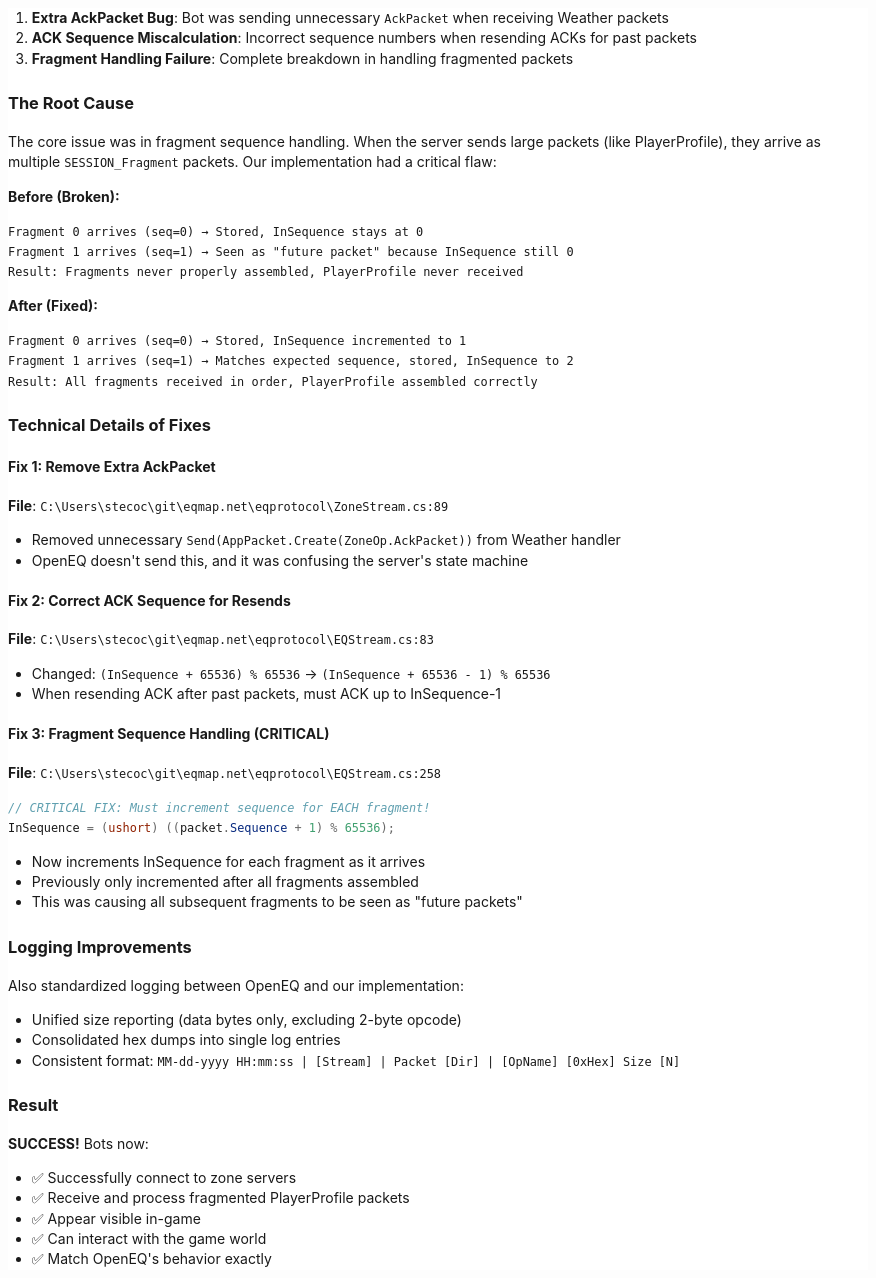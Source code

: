 1. **Extra AckPacket Bug**: Bot was sending unnecessary `AckPacket` when receiving Weather packets
2. **ACK Sequence Miscalculation**: Incorrect sequence numbers when resending ACKs for past packets
3. **Fragment Handling Failure**: Complete breakdown in handling fragmented packets

### The Root Cause
The core issue was in fragment sequence handling. When the server sends large packets (like PlayerProfile), they arrive as multiple `SESSION_Fragment` packets. Our implementation had a critical flaw:

**Before (Broken):**
```
Fragment 0 arrives (seq=0) → Stored, InSequence stays at 0
Fragment 1 arrives (seq=1) → Seen as "future packet" because InSequence still 0
Result: Fragments never properly assembled, PlayerProfile never received
```

**After (Fixed):**
```
Fragment 0 arrives (seq=0) → Stored, InSequence incremented to 1
Fragment 1 arrives (seq=1) → Matches expected sequence, stored, InSequence to 2
Result: All fragments received in order, PlayerProfile assembled correctly
```

### Technical Details of Fixes

#### Fix 1: Remove Extra AckPacket
**File**: `C:\Users\stecoc\git\eqmap.net\eqprotocol\ZoneStream.cs:89`
- Removed unnecessary `Send(AppPacket.Create(ZoneOp.AckPacket))` from Weather handler
- OpenEQ doesn't send this, and it was confusing the server's state machine

#### Fix 2: Correct ACK Sequence for Resends
**File**: `C:\Users\stecoc\git\eqmap.net\eqprotocol\EQStream.cs:83`
- Changed: `(InSequence + 65536) % 65536` → `(InSequence + 65536 - 1) % 65536`
- When resending ACK after past packets, must ACK up to InSequence-1

#### Fix 3: Fragment Sequence Handling (CRITICAL)
**File**: `C:\Users\stecoc\git\eqmap.net\eqprotocol\EQStream.cs:258`
```csharp
// CRITICAL FIX: Must increment sequence for EACH fragment!
InSequence = (ushort) ((packet.Sequence + 1) % 65536);
```
- Now increments InSequence for each fragment as it arrives
- Previously only incremented after all fragments assembled
- This was causing all subsequent fragments to be seen as "future packets"

### Logging Improvements
Also standardized logging between OpenEQ and our implementation:
- Unified size reporting (data bytes only, excluding 2-byte opcode)
- Consolidated hex dumps into single log entries
- Consistent format: `MM-dd-yyyy HH:mm:ss | [Stream] | Packet [Dir] | [OpName] [0xHex] Size [N]`

### Result
**SUCCESS!** Bots now:
- ✅ Successfully connect to zone servers
- ✅ Receive and process fragmented PlayerProfile packets
- ✅ Appear visible in-game
- ✅ Can interact with the game world
- ✅ Match OpenEQ's behavior exactly
